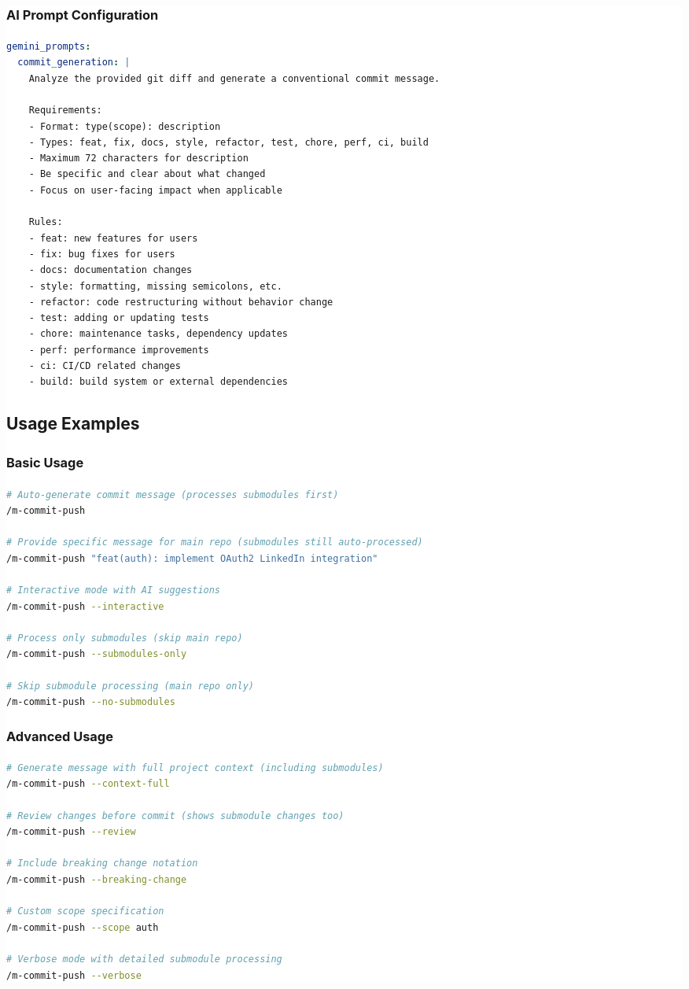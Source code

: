 ### AI Prompt Configuration
```yaml
gemini_prompts:
  commit_generation: |
    Analyze the provided git diff and generate a conventional commit message.
    
    Requirements:
    - Format: type(scope): description
    - Types: feat, fix, docs, style, refactor, test, chore, perf, ci, build
    - Maximum 72 characters for description
    - Be specific and clear about what changed
    - Focus on user-facing impact when applicable
    
    Rules:
    - feat: new features for users
    - fix: bug fixes for users
    - docs: documentation changes
    - style: formatting, missing semicolons, etc.
    - refactor: code restructuring without behavior change
    - test: adding or updating tests
    - chore: maintenance tasks, dependency updates
    - perf: performance improvements
    - ci: CI/CD related changes
    - build: build system or external dependencies
```

## Usage Examples

### Basic Usage
```bash
# Auto-generate commit message (processes submodules first)
/m-commit-push

# Provide specific message for main repo (submodules still auto-processed)
/m-commit-push "feat(auth): implement OAuth2 LinkedIn integration"

# Interactive mode with AI suggestions
/m-commit-push --interactive

# Process only submodules (skip main repo)
/m-commit-push --submodules-only

# Skip submodule processing (main repo only)
/m-commit-push --no-submodules
```

### Advanced Usage
```bash
# Generate message with full project context (including submodules)
/m-commit-push --context-full

# Review changes before commit (shows submodule changes too)
/m-commit-push --review

# Include breaking change notation
/m-commit-push --breaking-change

# Custom scope specification
/m-commit-push --scope auth

# Verbose mode with detailed submodule processing
/m-commit-push --verbose

```